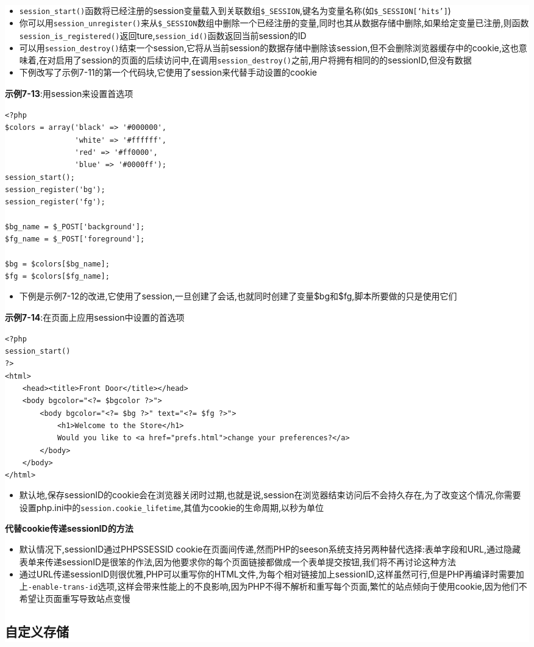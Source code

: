 - `session_start()`函数将已经注册的session变量载入到关联数组`$_SESSION`,键名为变量名称(如`$_SESSION[‘hits’]`)
- 你可以用`session_unregister()`来从`$_SESSION`数组中删除一个已经注册的变量,同时也其从数据存储中删除,如果给定变量已注册,则函数`session_is_registered()`返回ture,`session_id()`函数返回当前session的ID
- 可以用`session_destroy()`结束一个session,它将从当前session的数据存储中删除该session,但不会删除浏览器缓存中的cookie,这也意味着,在对启用了session的页面的后续访问中,在调用`session_destroy()`之前,用户将拥有相同的的sessionID,但没有数据
- 下例改写了示例7-11的第一个代码块,它使用了session来代替手动设置的cookie

**示例7-13**:用session来设置首选项

```php+HTML
<?php
$colors = array('black' => '#000000',
                'white' => '#ffffff',
                'red' => '#ff0000',
                'blue' => '#0000ff');
session_start();
session_register('bg');
session_register('fg');

$bg_name = $_POST['background'];
$fg_name = $_POST['foreground'];

$bg = $colors[$bg_name];
$fg = $colors[$fg_name];
```

- 下例是示例7-12的改进,它使用了session,一旦创建了会话,也就同时创建了变量\$bg和\$fg,脚本所要做的只是使用它们

**示例7-14**:在页面上应用session中设置的首选项

```php+HTML
<?php
session_start()
?>
<html>
    <head><title>Front Door</title></head>
    <body bgcolor="<?= $bgcolor ?>">
        <body bgcolor="<?= $bg ?>" text="<?= $fg ?>">
            <h1>Welcome to the Store</h1>
            Would you like to <a href="prefs.html">change your preferences?</a>
        </body>
    </body>
</html>
```

- 默认地,保存sessionID的cookie会在浏览器关闭时过期,也就是说,session在浏览器结束访问后不会持久存在,为了改变这个情况,你需要设置php.ini中的`session.cookie_lifetime`,其值为cookie的生命周期,以秒为单位

**代替cookie传递sessionID的方法**

- 默认情况下,sessionID通过PHPSSESSID cookie在页面间传递,然而PHP的seeson系统支持另两种替代选择:表单字段和URL,通过隐藏表单来传递sessionID是很笨的作法,因为他要求你的每个页面链接都做成一个表单提交按钮,我们将不再讨论这种方法
- 通过URL传递sessionID则很优雅,PHP可以重写你的HTML文件,为每个相对链接加上sessionID,这样虽然可行,但是PHP再编译时需要加上`-enable-trans-id`选项,这样会带来性能上的不良影响,因为PHP不得不解析和重写每个页面,繁忙的站点倾向于使用cookie,因为他们不希望让页面重写导致站点变慢

## 自定义存储
